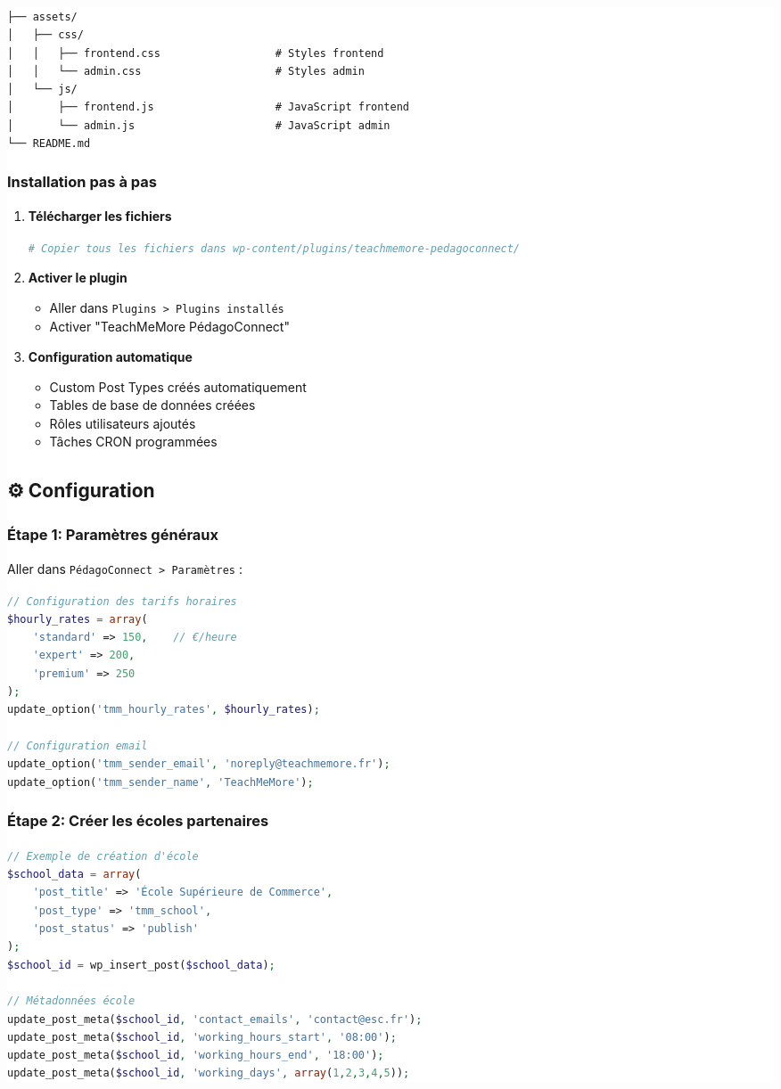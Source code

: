 ```
├── assets/
│   ├── css/
│   │   ├── frontend.css                  # Styles frontend
│   │   └── admin.css                     # Styles admin
│   └── js/
│       ├── frontend.js                   # JavaScript frontend
│       └── admin.js                      # JavaScript admin
└── README.md
```

### Installation pas à pas

1. **Télécharger les fichiers**
   ```bash
   # Copier tous les fichiers dans wp-content/plugins/teachmemore-pedagoconnect/
   ```

2. **Activer le plugin**
   - Aller dans `Plugins > Plugins installés`
   - Activer "TeachMeMore PédagoConnect"

3. **Configuration automatique**
   - Custom Post Types créés automatiquement
   - Tables de base de données créées
   - Rôles utilisateurs ajoutés
   - Tâches CRON programmées

## ⚙️ Configuration

### Étape 1: Paramètres généraux

Aller dans `PédagoConnect > Paramètres` :

```php
// Configuration des tarifs horaires
$hourly_rates = array(
    'standard' => 150,    // €/heure
    'expert' => 200,
    'premium' => 250
);
update_option('tmm_hourly_rates', $hourly_rates);

// Configuration email
update_option('tmm_sender_email', 'noreply@teachmemore.fr');
update_option('tmm_sender_name', 'TeachMeMore');
```

### Étape 2: Créer les écoles partenaires

```php
// Exemple de création d'école
$school_data = array(
    'post_title' => 'École Supérieure de Commerce',
    'post_type' => 'tmm_school',
    'post_status' => 'publish'
);
$school_id = wp_insert_post($school_data);

// Métadonnées école
update_post_meta($school_id, 'contact_emails', 'contact@esc.fr');
update_post_meta($school_id, 'working_hours_start', '08:00');
update_post_meta($school_id, 'working_hours_end', '18:00');
update_post_meta($school_id, 'working_days', array(1,2,3,4,5));
```
